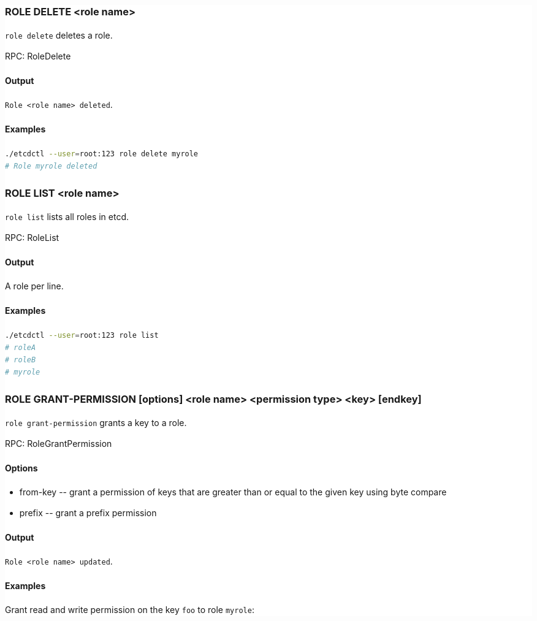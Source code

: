 ### ROLE DELETE \<role name\>

`role delete` deletes a role.

RPC: RoleDelete

#### Output

`Role <role name> deleted`.

#### Examples

```bash
./etcdctl --user=root:123 role delete myrole
# Role myrole deleted
```

### ROLE LIST \<role name\>

`role list` lists all roles in etcd.

RPC: RoleList

#### Output

A role per line.

#### Examples

```bash
./etcdctl --user=root:123 role list
# roleA
# roleB
# myrole
```

### ROLE GRANT-PERMISSION [options] \<role name\> \<permission type\> \<key\> [endkey]

`role grant-permission` grants a key to a role.

RPC: RoleGrantPermission

#### Options

- from-key -- grant a permission of keys that are greater than or equal to the given key using byte compare

- prefix -- grant a prefix permission

#### Output

`Role <role name> updated`.

#### Examples

Grant read and write permission on the key `foo` to role `myrole`:


[mirror]: ./doc/mirror_maker.md
[etcd]: https://github.com/coreos/etcd
[READMEv2]: READMEv2.md
[v2key]: ../store/node_extern.go#L28-L37
[v3key]: ../mvcc/mvccpb/kv.proto#L12-L29
[etcdrpc]: ../etcdserver/etcdserverpb/rpc.proto
[storagerpc]: ../mvcc/mvccpb/kv.proto
[member_list_rpc]: ../etcdserver/etcdserverpb/rpc.proto#L493-L497